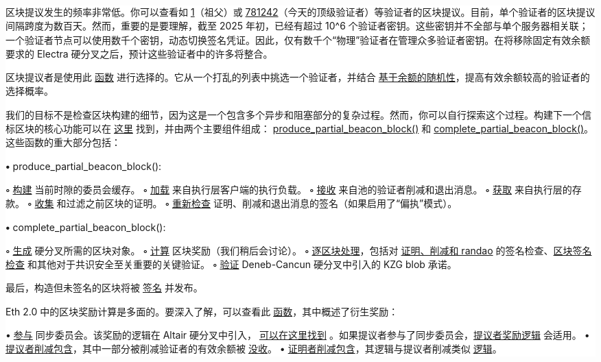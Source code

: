 区块提议发生的频率非常低。你可以查看如 [1](https://beaconcha.in/validator/1#blocks)（祖父）或 [781242](https://beaconcha.in/validator/781242#blocks)（今天的顶级验证者）等验证者的区块提议。目前，单个验证者的区块提议间隔跨度为数百天。然而，重要的是要理解，截至 2025 年初，已经有超过 10^6 个验证者密钥。这些密钥并不全部与单个服务器相关联；一个验证者节点可以使用数千个密钥，动态切换签名凭证。因此，仅有数千个“物理”验证者在管理众多验证者密钥。在将移除固定有效余额要求的 Electra 硬分叉之后，预计这些验证者中的许多将整合。

区块提议者是使用此 [函数](https://github.com/sigp/lighthouse/blob/0d90135047519f4c2ee586d50e560f7bb2ff9b10/consensus/types/src/beacon_state.rs#L885-L919) 进行选择的。它从一个打乱的列表中挑选一个验证者，并结合 [基于余额的随机性](https://github.com/sigp/lighthouse/blob/0d90135047519f4c2ee586d50e560f7bb2ff9b10/consensus/types/src/beacon_state.rs#L912-L916)，提高有效余额较高的验证者的选择概率。

我们的目标不是检查区块构建的细节，因为这是一个包含多个异步和阻塞部分的复杂过程。然而，你可以自行探索这个过程。构建下一个信标区块的核心功能可以在 [这里](https://github.com/sigp/lighthouse/blob/0d90135047519f4c2ee586d50e560f7bb2ff9b10/beacon_node/beacon_chain/src/beacon_chain.rs#L5139) 找到，并由两个主要组件组成： [produce_partial_beacon_block()](https://github.com/sigp/lighthouse/blob/0d90135047519f4c2ee586d50e560f7bb2ff9b10/beacon_node/beacon_chain/src/beacon_chain.rs#L5259) 和 [complete_partial_beacon_block()](https://github.com/sigp/lighthouse/blob/0d90135047519f4c2ee586d50e560f7bb2ff9b10/beacon_node/beacon_chain/src/beacon_chain.rs#L5511)。这些函数的重大部分包括：

**•** produce_partial_beacon_block():

**◦** [构建](https://github.com/sigp/lighthouse/blob/0d90135047519f4c2ee586d50e560f7bb2ff9b10/beacon_node/beacon_chain/src/beacon_chain.rs#L5289) 当前时隙的委员会缓存。
**◦** [加载](https://github.com/sigp/lighthouse/blob/0d90135047519f4c2ee586d50e560f7bb2ff9b10/beacon_node/beacon_chain/src/beacon_chain.rs#L5318-L5337) 来自执行层客户端的执行负载。
**◦** [接收](https://github.com/sigp/lighthouse/blob/0d90135047519f4c2ee586d50e560f7bb2ff9b10/beacon_node/beacon_chain/src/beacon_chain.rs#L5339-L5340) 来自池的验证者削减和退出消息。
**◦** [获取](https://github.com/sigp/lighthouse/blob/0d90135047519f4c2ee586d50e560f7bb2ff9b10/beacon_node/beacon_chain/src/beacon_chain.rs#L5344) 来自执行层的存款。
**◦** [收集](https://github.com/sigp/lighthouse/blob/0d90135047519f4c2ee586d50e560f7bb2ff9b10/beacon_node/beacon_chain/src/beacon_chain.rs#L5354-L5395) 和过滤之前区块的证明。
**◦** [重新检查](https://github.com/sigp/lighthouse/blob/0d90135047519f4c2ee586d50e560f7bb2ff9b10/beacon_node/beacon_chain/src/beacon_chain.rs#L5399-L5470) 证明、削减和退出消息的签名（如果启用了“偏执”模式）。

**•** complete_partial_beacon_block():

**◦** [生成](https://github.com/sigp/lighthouse/blob/0d90135047519f4c2ee586d50e560f7bb2ff9b10/beacon_node/beacon_chain/src/beacon_chain.rs#L5560-L5754) 硬分叉所需的区块对象。
**◦** [计算](https://github.com/sigp/lighthouse/blob/0d90135047519f4c2ee586d50e560f7bb2ff9b10/beacon_node/beacon_chain/src/beacon_chain.rs#L5784-L5787) 区块奖励（我们稍后会讨论）。
**◦** [逐区块处理](https://github.com/sigp/lighthouse/blob/0d90135047519f4c2ee586d50e560f7bb2ff9b10/beacon_node/beacon_chain/src/beacon_chain.rs#L5789-L5796)，包括对 [证明、削减和 randao](https://github.com/sigp/lighthouse/blob/0d90135047519f4c2ee586d50e560f7bb2ff9b10/consensus/state_processing/src/per_block_processing/block_signature_verifier.rs#L156-L175) 的签名检查、[区块签名检查](https://github.com/sigp/lighthouse/blob/0d90135047519f4c2ee586d50e560f7bb2ff9b10/consensus/state_processing/src/per_block_processing.rs#L155-L157) 和其他对于共识安全至关重要的关键验证。
**◦** [验证](https://github.com/sigp/lighthouse/blob/0d90135047519f4c2ee586d50e560f7bb2ff9b10/beacon_node/beacon_chain/src/beacon_chain.rs#L5808-L5841) Deneb-Cancun 硬分叉中引入的 KZG blob 承诺。

最后，构造但未签名的区块将被 [签名](https://github.com/sigp/lighthouse/blob/0d90135047519f4c2ee586d50e560f7bb2ff9b10/validator_client/validator_services/src/block_service.rs#L341-L344) 并发布。

Eth 2.0 中的区块奖励计算是多面的。要深入了解，可以查看此 [函数](https://github.com/sigp/lighthouse/blob/0d90135047519f4c2ee586d50e560f7bb2ff9b10/beacon_node/beacon_chain/src/beacon_block_reward.rs#L45)，其中概述了衍生奖励：

• [参与](https://github.com/sigp/lighthouse/blob/0d90135047519f4c2ee586d50e560f7bb2ff9b10/beacon_node/beacon_chain/src/beacon_block_reward.rs#L52-L53) 同步委员会。该奖励的逻辑在 Altair 硬分叉中引入， [可以在这里找到](https://github.com/sigp/lighthouse/blob/0d90135047519f4c2ee586d50e560f7bb2ff9b10/consensus/state_processing/src/per_block_processing/altair/sync_committee.rs#L86-L105) 。如果提议者参与了同步委员会，[提议者奖励逻辑](https://github.com/sigp/lighthouse/blob/0d90135047519f4c2ee586d50e560f7bb2ff9b10/beacon_node/beacon_chain/src/beacon_block_reward.rs#L120C21-L120C44) 会适用。
• [提议者削减包含](https://github.com/sigp/lighthouse/blob/0d90135047519f4c2ee586d50e560f7bb2ff9b10/beacon_node/beacon_chain/src/beacon_block_reward.rs#L55-L64)，其中一部分被削减验证者的有效余额被 [没收](https://github.com/sigp/lighthouse/blob/0d90135047519f4c2ee586d50e560f7bb2ff9b10/beacon_node/beacon_chain/src/beacon_block_reward.rs#L138-L143)。
• [证明者削减包含](https://github.com/sigp/lighthouse/blob/0d90135047519f4c2ee586d50e560f7bb2ff9b10/beacon_node/beacon_chain/src/beacon_block_reward.rs#L66-L75)，其逻辑与提议者削减类似 [逻辑](https://github.com/sigp/lighthouse/blob/0d90135047519f4c2ee586d50e560f7bb2ff9b10/beacon_node/beacon_chain/src/beacon_block_reward.rs#L149)。